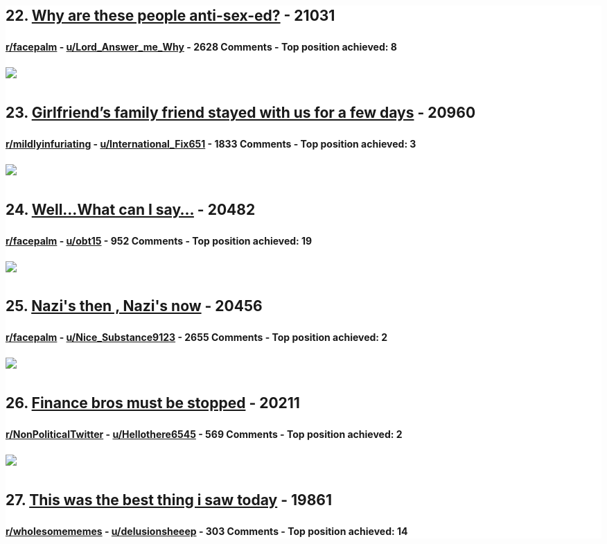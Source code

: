 ## 22. [Why are these people anti-sex-ed?](http://reddit.com/r/facepalm/comments/1bin69r/why_are_these_people_antisexed/) - 21031
#### [r/facepalm](http://reddit.com/r/facepalm) - [u/Lord_Answer_me_Why](http://reddit.com/u/Lord_Answer_me_Why) - 2628 Comments - Top position achieved: 8

<a href="https://i.redd.it/m5jiu5719bpc1.jpeg"><img src="https://b.thumbs.redditmedia.com/MYn9ryBz8Hs_ksZh0Ey1vwaVtPptoo8k29zAdvH5azk.jpg"></img></a>

## 23. [Girlfriend’s family friend stayed with us for a few days](http://reddit.com/r/mildlyinfuriating/comments/1biwoxg/girlfriends_family_friend_stayed_with_us_for_a/) - 20960
#### [r/mildlyinfuriating](http://reddit.com/r/mildlyinfuriating) - [u/International_Fix651](http://reddit.com/u/International_Fix651) - 1833 Comments - Top position achieved: 3

<a href="https://www.reddit.com/gallery/1biwoxg"><img src="https://b.thumbs.redditmedia.com/UFOmq2kyvHuX3bnnm40O_VF9y1iQLnOTxTY-RsnZpKY.jpg"></img></a>

## 24. [Well…What can I say…](http://reddit.com/r/facepalm/comments/1bifz2r/wellwhat_can_i_say/) - 20482
#### [r/facepalm](http://reddit.com/r/facepalm) - [u/obt15](http://reddit.com/u/obt15) - 952 Comments - Top position achieved: 19

<a href="https://i.redd.it/9w5n3drnc9pc1.jpeg"><img src="https://b.thumbs.redditmedia.com/8QxQx7oZyTOgYQIKkpgYQXiEkdXy3sKepT7pKViy15c.jpg"></img></a>

## 25. [Nazi's then , Nazi's now](http://reddit.com/r/facepalm/comments/1bijjv8/nazis_then_nazis_now/) - 20456
#### [r/facepalm](http://reddit.com/r/facepalm) - [u/Nice_Substance9123](http://reddit.com/u/Nice_Substance9123) - 2655 Comments - Top position achieved: 2

<a href="https://i.redd.it/e9ut72i0gapc1.jpeg"><img src="https://b.thumbs.redditmedia.com/1mu9y0w3wZiIuB23IOeXr7CHA0gWMCHCpzJ1-EChBoE.jpg"></img></a>

## 26. [Finance bros must be stopped](http://reddit.com/r/NonPoliticalTwitter/comments/1biln9o/finance_bros_must_be_stopped/) - 20211
#### [r/NonPoliticalTwitter](http://reddit.com/r/NonPoliticalTwitter) - [u/Hellothere6545](http://reddit.com/u/Hellothere6545) - 569 Comments - Top position achieved: 2

<a href="https://i.redd.it/29zk8736xapc1.jpeg"><img src="https://b.thumbs.redditmedia.com/nSeOHNUdzmZXTgJlqDvCxBA1QPwmPBrA46HKKpBIjqo.jpg"></img></a>

## 27. [This was the best thing i saw today](http://reddit.com/r/wholesomememes/comments/1biq7hj/this_was_the_best_thing_i_saw_today/) - 19861
#### [r/wholesomememes](http://reddit.com/r/wholesomememes) - [u/delusionsheeep](http://reddit.com/u/delusionsheeep) - 303 Comments - Top position achieved: 14
